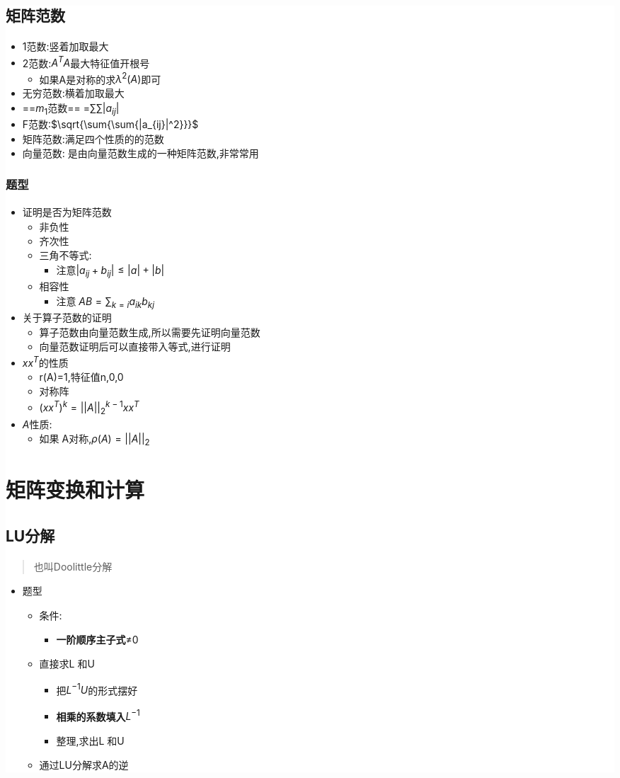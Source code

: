 ## 矩阵范数

* 1范数:竖着加取最大
* 2范数:$A^TA$最大特征值开根号 
  * 如果A是对称的求$\lambda^2(A)$即可
* 无穷范数:横着加取最大
* ==$m_1$范数== =$\sum{\sum{|a_{ij}|}}$
* F范数:$\sqrt{\sum{\sum{|a_{ij}|^2}}}$
* 矩阵范数:满足四个性质的的范数
* 向量范数: 是由向量范数生成的一种矩阵范数,非常常用

### 题型

* 证明是否为矩阵范数
  * 非负性
  * 齐次性
  * 三角不等式:
    * 注意$|a_{ij}+b_{ij}|\le |a|+|b|$
  * 相容性
    * 注意 $AB = \sum_{k = i}{a_{ik}b_{kj}}$
* 关于算子范数的证明
  * 算子范数由向量范数生成,所以需要先证明向量范数
  * 向量范数证明后可以直接带入等式,进行证明
* $xx^T$的性质
  * r(A)=1,特征值n,0,0
  * 对称阵
  * $(xx^T)^k = ||A||_2^{k-1}xx^T$
* $A$性质:
  * 如果 A对称,$\rho(A)=||A||_2$

# 矩阵变换和计算

## LU分解

> 也叫Doolittle分解

* 题型

  * 条件:

    * **一阶顺序主子式**≠0

  * 直接求L 和U 

    * 把$L^{-1} U$的形式摆好

    * **相乘的系数填入**$L^{-1}$

    * 整理,求出L 和U

      

  * 通过LU分解求A的逆
